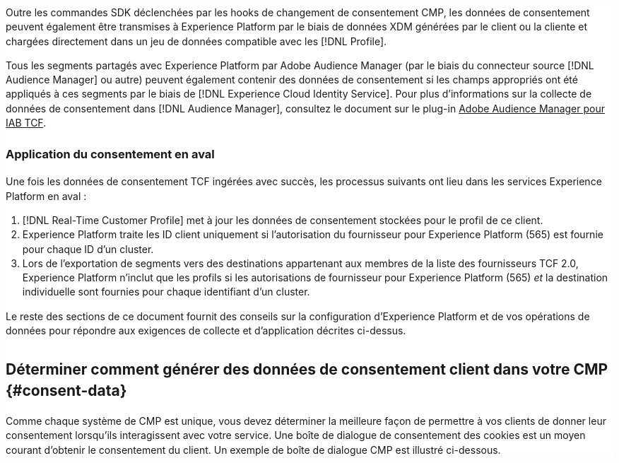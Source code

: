 Outre les commandes SDK déclenchées par les hooks de changement de consentement CMP, les données de consentement peuvent également être transmises à Experience Platform par le biais de données XDM générées par le client ou la cliente et chargées directement dans un jeu de données compatible avec les [!DNL Profile].

Tous les segments partagés avec Experience Platform par Adobe Audience Manager (par le biais du connecteur source [!DNL Audience Manager] ou autre) peuvent également contenir des données de consentement si les champs appropriés ont été appliqués à ces segments par le biais de [!DNL Experience Cloud Identity Service]. Pour plus d’informations sur la collecte de données de consentement dans [!DNL Audience Manager], consultez le document sur le plug-in [Adobe Audience Manager pour IAB TCF](https://experienceleague.adobe.com/docs/audience-manager/user-guide/overview/data-privacy/consent-management/aam-iab-plugin.html?lang=fr).

### Application du consentement en aval

Une fois les données de consentement TCF ingérées avec succès, les processus suivants ont lieu dans les services Experience Platform en aval :

1. [!DNL Real-Time Customer Profile] met à jour les données de consentement stockées pour le profil de ce client.
1. Experience Platform traite les ID client uniquement si l’autorisation du fournisseur pour Experience Platform (565) est fournie pour chaque ID d’un cluster.
1. Lors de l’exportation de segments vers des destinations appartenant aux membres de la liste des fournisseurs TCF 2.0, Experience Platform n’inclut que les profils si les autorisations de fournisseur pour Experience Platform (565) *et* la destination individuelle sont fournies pour chaque identifiant d’un cluster.

Le reste des sections de ce document fournit des conseils sur la configuration d’Experience Platform et de vos opérations de données pour répondre aux exigences de collecte et d’application décrites ci-dessus.

## Déterminer comment générer des données de consentement client dans votre CMP {#consent-data}

Comme chaque système de CMP est unique, vous devez déterminer la meilleure façon de permettre à vos clients de donner leur consentement lorsqu’ils interagissent avec votre service. Une boîte de dialogue de consentement des cookies est un moyen courant d’obtenir le consentement du client. Un exemple de boîte de dialogue CMP est illustré ci-dessous.
